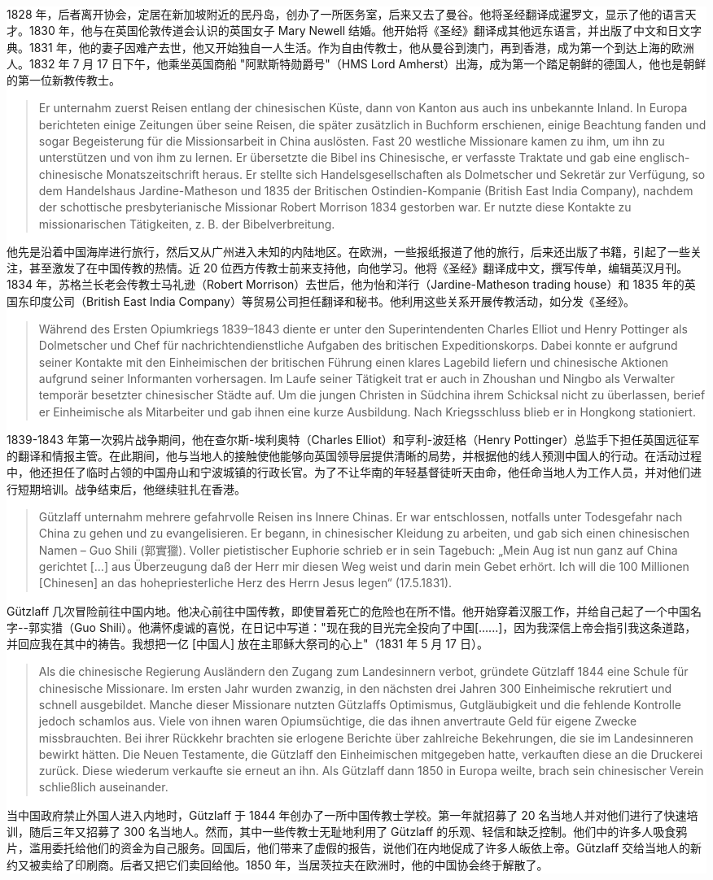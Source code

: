1828 年，后者离开协会，定居在新加坡附近的民丹岛，创办了一所医务室，后来又去了曼谷。他将圣经翻译成暹罗文，显示了他的语言天才。1830 年，他与在英国伦敦传道会认识的英国女子 Mary Newell 结婚。他开始将《圣经》翻译成其他远东语言，并出版了中文和日文字典。1831 年，他的妻子因难产去世，他又开始独自一人生活。作为自由传教士，他从曼谷到澳门，再到香港，成为第一个到达上海的欧洲人。1832 年 7 月 17 日下午，他乘坐英国商船 "阿默斯特勋爵号"（HMS Lord Amherst）出海，成为第一个踏足朝鲜的德国人，他也是朝鲜的第一位新教传教士。

> Er unternahm zuerst Reisen entlang der chinesischen Küste, dann von Kanton aus auch ins unbekannte Inland. In Europa berichteten einige Zeitungen über seine Reisen, die später zusätzlich in Buchform erschienen, einige Beachtung fanden und sogar Begeisterung für die Missionsarbeit in China auslösten. Fast 20 westliche Missionare kamen zu ihm, um ihn zu unterstützen und von ihm zu lernen. Er übersetzte die Bibel ins Chinesische, er verfasste Traktate und gab eine englisch-chinesische Monatszeitschrift heraus. Er stellte sich Handelsgesellschaften als Dolmetscher und Sekretär zur Verfügung, so dem Handelshaus Jardine-Matheson und 1835 der Britischen Ostindien-Kompanie (British East India Company), nachdem der schottische presbyterianische Missionar Robert Morrison 1834 gestorben war. Er nutzte diese Kontakte zu missionarischen Tätigkeiten, z. B. der Bibelverbreitung.

他先是沿着中国海岸进行旅行，然后又从广州进入未知的内陆地区。在欧洲，一些报纸报道了他的旅行，后来还出版了书籍，引起了一些关注，甚至激发了在中国传教的热情。近 20 位西方传教士前来支持他，向他学习。他将《圣经》翻译成中文，撰写传单，编辑英汉月刊。1834 年，苏格兰长老会传教士马礼逊（Robert Morrison）去世后，他为怡和洋行（Jardine-Matheson trading house）和 1835 年的英国东印度公司（British East India Company）等贸易公司担任翻译和秘书。他利用这些关系开展传教活动，如分发《圣经》。

> Während des Ersten Opiumkriegs 1839–1843 diente er unter den Superintendenten Charles Elliot und Henry Pottinger als Dolmetscher und Chef für nachrichtendienstliche Aufgaben des britischen Expeditionskorps. Dabei konnte er aufgrund seiner Kontakte mit den Einheimischen der britischen Führung einen klares Lagebild liefern und chinesische Aktionen aufgrund seiner Informanten vorhersagen. Im Laufe seiner Tätigkeit trat er auch in Zhoushan und Ningbo als Verwalter temporär besetzter chinesischer Städte auf. Um die jungen Christen in Südchina ihrem Schicksal nicht zu überlassen, berief er Einheimische als Mitarbeiter und gab ihnen eine kurze Ausbildung. Nach Kriegsschluss blieb er in Hongkong stationiert.

1839-1843 年第一次鸦片战争期间，他在查尔斯-埃利奥特（Charles Elliot）和亨利-波廷格（Henry Pottinger）总监手下担任英国远征军的翻译和情报主管。在此期间，他与当地人的接触使他能够向英国领导层提供清晰的局势，并根据他的线人预测中国人的行动。在活动过程中，他还担任了临时占领的中国舟山和宁波城镇的行政长官。为了不让华南的年轻基督徒听天由命，他任命当地人为工作人员，并对他们进行短期培训。战争结束后，他继续驻扎在香港。

> Gützlaff unternahm mehrere gefahrvolle Reisen ins Innere Chinas. Er war entschlossen, notfalls unter Todesgefahr nach China zu gehen und zu evangelisieren. Er begann, in chinesischer Kleidung zu arbeiten, und gab sich einen chinesischen Namen – Guo Shili (郭實獵). Voller pietistischer Euphorie schrieb er in sein Tagebuch: „Mein Aug ist nun ganz auf China gerichtet […] aus Überzeugung daß der Herr mir diesen Weg weist und darin mein Gebet erhört. Ich will die 100 Millionen [Chinesen] an das hohepriesterliche Herz des Herrn Jesus legen“ (17.5.1831).

Gützlaff 几次冒险前往中国内地。他决心前往中国传教，即使冒着死亡的危险也在所不惜。他开始穿着汉服工作，并给自己起了一个中国名字--郭实猎（Guo Shili）。他满怀虔诚的喜悦，在日记中写道："现在我的目光完全投向了中国[......]，因为我深信上帝会指引我这条道路，并回应我在其中的祷告。我想把一亿 [中国人] 放在主耶稣大祭司的心上"（1831 年 5 月 17 日）。

> Als die chinesische Regierung Ausländern den Zugang zum Landesinnern verbot, gründete Gützlaff 1844 eine Schule für chinesische Missionare. Im ersten Jahr wurden zwanzig, in den nächsten drei Jahren 300 Einheimische rekrutiert und schnell ausgebildet. Manche dieser Missionare nutzten Gützlaffs Optimismus, Gutgläubigkeit und die fehlende Kontrolle jedoch schamlos aus. Viele von ihnen waren Opiumsüchtige, die das ihnen anvertraute Geld für eigene Zwecke missbrauchten. Bei ihrer Rückkehr brachten sie erlogene Berichte über zahlreiche Bekehrungen, die sie im Landesinneren bewirkt hätten. Die Neuen Testamente, die Gützlaff den Einheimischen mitgegeben hatte, verkauften diese an die Druckerei zurück. Diese wiederum verkaufte sie erneut an ihn. Als Gützlaff dann 1850 in Europa weilte, brach sein chinesischer Verein schließlich auseinander.

当中国政府禁止外国人进入内地时，Gützlaff 于 1844 年创办了一所中国传教士学校。第一年就招募了 20 名当地人并对他们进行了快速培训，随后三年又招募了 300 名当地人。然而，其中一些传教士无耻地利用了 Gützlaff 的乐观、轻信和缺乏控制。他们中的许多人吸食鸦片，滥用委托给他们的资金为自己服务。回国后，他们带来了虚假的报告，说他们在内地促成了许多人皈依上帝。Gützlaff 交给当地人的新约又被卖给了印刷商。后者又把它们卖回给他。1850 年，当居茨拉夫在欧洲时，他的中国协会终于解散了。

